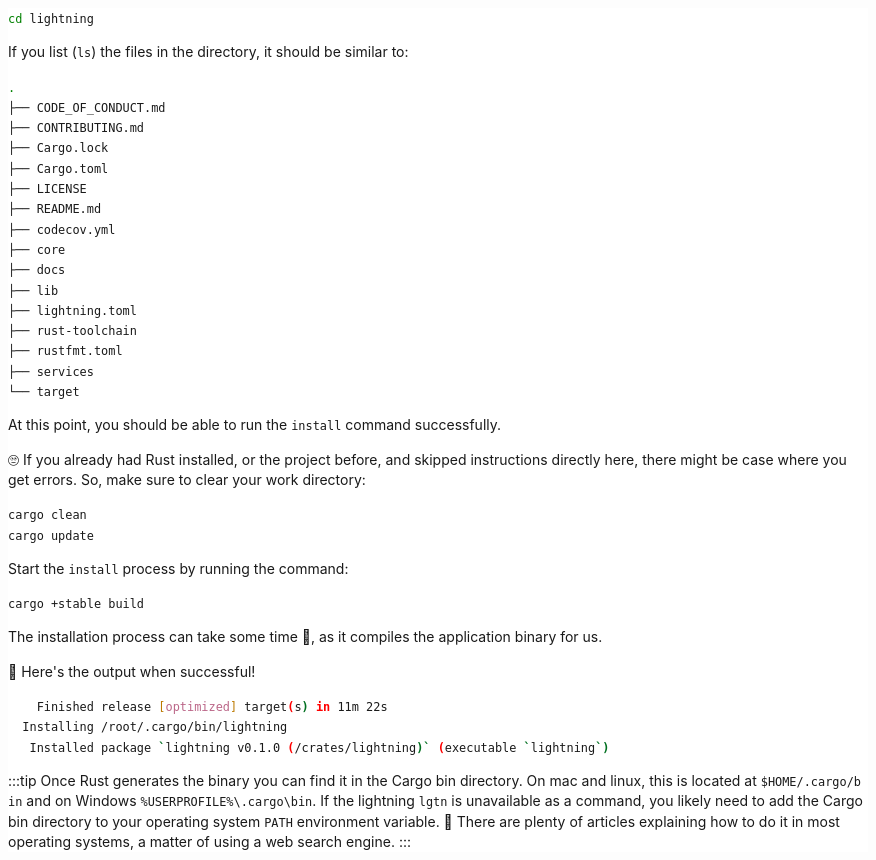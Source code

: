 ```sh
cd lightning
```

If you list (`ls`) the files in the directory, it should be similar to:

```sh
.
├── CODE_OF_CONDUCT.md
├── CONTRIBUTING.md
├── Cargo.lock
├── Cargo.toml
├── LICENSE
├── README.md
├── codecov.yml
├── core
├── docs
├── lib
├── lightning.toml
├── rust-toolchain
├── rustfmt.toml
├── services
└── target
```

At this point, you should be able to run the `install` command successfully.

🙄 If you already had Rust installed, or the project before, and skipped instructions directly here, there might be case where you get errors. So, make sure to clear your work directory:

```sh
cargo clean
cargo update
```

Start the `install` process by running the command:

```sh
cargo +stable build
```

The installation process can take some time 🥱, as it compiles the application binary for us.

🌈 Here's the output when successful!

```sh
    Finished release [optimized] target(s) in 11m 22s
  Installing /root/.cargo/bin/lightning
   Installed package `lightning v0.1.0 (/crates/lightning)` (executable `lightning`)
```

:::tip
Once Rust generates the binary you can find it in the Cargo bin directory. On mac and linux, this is located at `$HOME/.cargo/bin` and on Windows `%USERPROFILE%\.cargo\bin`. If the lightning `lgtn` is unavailable as a command, you likely need to add the Cargo bin directory to your operating system `PATH` environment variable. 🤨 There are plenty of articles explaining how to do it in most operating systems, a matter of using a web search engine.
:::
